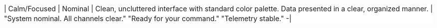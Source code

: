 | Calm/Focused         | Nominal                   | Clean, uncluttered interface with standard color palette. Data presented in a clear, organized manner.                                       | "System nominal. All channels clear." "Ready for your command." "Telemetry stable."                                                                                                                                                                                                                                                                                                                                                                                                                                                                                                                                                                                                                                                                                                                                                                                                                                                                                                                                                                                                                                                                                                                                                                                                                                                                                                                                                                                                                                                                                                                                                                                                                                                                                                                                                                                                                                                                                                                                                                                                                                                                                                                                                                                                                                                                                                                                                                                                                                                                                                                                                                                                                                                                                                                                                                                                                                                                                                                                                                                                                                                                                                                                                                                                                                                                                                                                                                                                                                                                                                                                                                                                                                                                                                                                                                                                                                                                                                                                                                                                                                                                                                                                                                                                                                                                                                                                                                                                                                                                                                                                                                                                                                                                                                                                                                                                                                                                                                                                                                                                                                                                                                                                                                                                                                                                                                                                                                                                                                                                                                                                                                                                                                                                                                                                                                                                                                                                                                                                        -|
